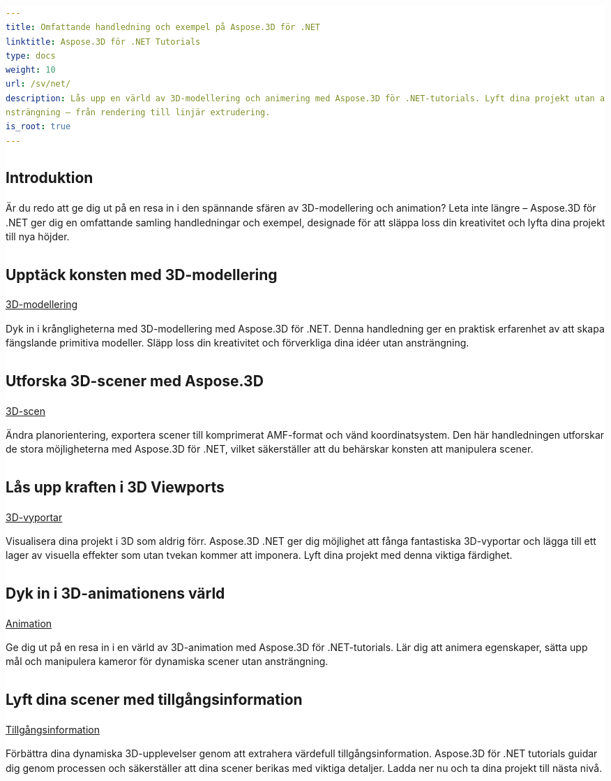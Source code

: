 ```yaml
---
title: Omfattande handledning och exempel på Aspose.3D för .NET
linktitle: Aspose.3D för .NET Tutorials
type: docs
weight: 10
url: /sv/net/
description: Lås upp en värld av 3D-modellering och animering med Aspose.3D för .NET-tutorials. Lyft dina projekt utan ansträngning – från rendering till linjär extrudering.
is_root: true
---
```

## Introduktion

Är du redo att ge dig ut på en resa in i den spännande sfären av 3D-modellering och animation? Leta inte längre – Aspose.3D för .NET ger dig en omfattande samling handledningar och exempel, designade för att släppa loss din kreativitet och lyfta dina projekt till nya höjder.

##  Upptäck konsten med 3D-modellering
[3D-modellering](./3d-modeling/)

Dyk in i krångligheterna med 3D-modellering med Aspose.3D för .NET. Denna handledning ger en praktisk erfarenhet av att skapa fängslande primitiva modeller. Släpp loss din kreativitet och förverkliga dina idéer utan ansträngning.

##  Utforska 3D-scener med Aspose.3D
[3D-scen](./3d-scene/)

Ändra planorientering, exportera scener till komprimerat AMF-format och vänd koordinatsystem. Den här handledningen utforskar de stora möjligheterna med Aspose.3D för .NET, vilket säkerställer att du behärskar konsten att manipulera scener.

##  Lås upp kraften i 3D Viewports
[3D-vyportar](./3d-viewports/)

Visualisera dina projekt i 3D som aldrig förr. Aspose.3D .NET ger dig möjlighet att fånga fantastiska 3D-vyportar och lägga till ett lager av visuella effekter som utan tvekan kommer att imponera. Lyft dina projekt med denna viktiga färdighet.

##  Dyk in i 3D-animationens värld
[Animation](./animation/)

Ge dig ut på en resa in i en värld av 3D-animation med Aspose.3D för .NET-tutorials. Lär dig att animera egenskaper, sätta upp mål och manipulera kameror för dynamiska scener utan ansträngning.

##  Lyft dina scener med tillgångsinformation
[Tillgångsinformation](./asset-information/)

Förbättra dina dynamiska 3D-upplevelser genom att extrahera värdefull tillgångsinformation. Aspose.3D för .NET tutorials guidar dig genom processen och säkerställer att dina scener berikas med viktiga detaljer. Ladda ner nu och ta dina projekt till nästa nivå.
